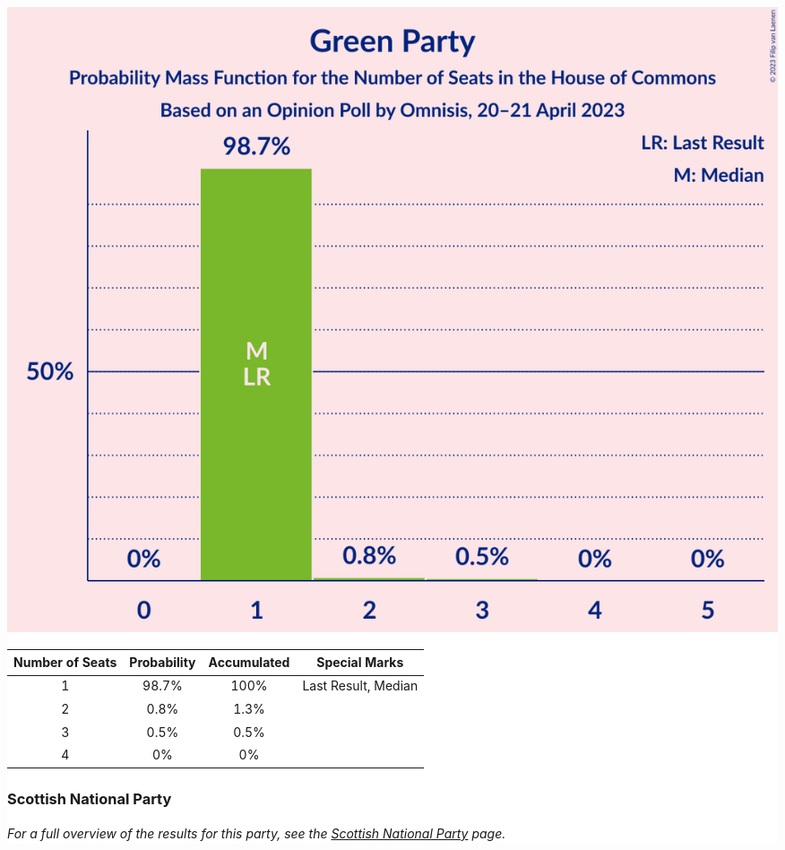![Graph with seats probability mass function not yet produced](2023-04-21-Omnisis-seats-pmf-greenparty.png "Seats Probability Mass Function")

| Number of Seats | Probability | Accumulated | Special Marks |
|:---------------:|:-----------:|:-----------:|:-------------:|
| 1 | 98.7% | 100% | Last Result, Median |
| 2 | 0.8% | 1.3% |  |
| 3 | 0.5% | 0.5% |  |
| 4 | 0% | 0% |  |

### Scottish National Party

*For a full overview of the results for this party, see the [Scottish National Party](party-scottishnationalparty.html) page.*
